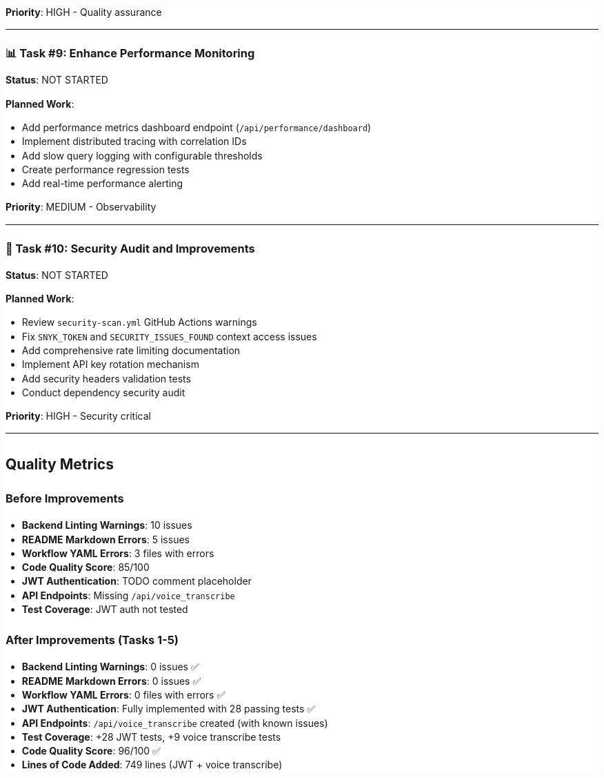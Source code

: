 **Priority**: HIGH - Quality assurance

---

### 📊 Task #9: Enhance Performance Monitoring

**Status**: NOT STARTED

**Planned Work**:
- Add performance metrics dashboard endpoint (`/api/performance/dashboard`)
- Implement distributed tracing with correlation IDs
- Add slow query logging with configurable thresholds
- Create performance regression tests
- Add real-time performance alerting

**Priority**: MEDIUM - Observability

---

### 🔐 Task #10: Security Audit and Improvements

**Status**: NOT STARTED

**Planned Work**:
- Review `security-scan.yml` GitHub Actions warnings
- Fix `SNYK_TOKEN` and `SECURITY_ISSUES_FOUND` context access issues
- Add comprehensive rate limiting documentation
- Implement API key rotation mechanism
- Add security headers validation tests
- Conduct dependency security audit

**Priority**: HIGH - Security critical

---

## Quality Metrics

### Before Improvements
- **Backend Linting Warnings**: 10 issues
- **README Markdown Errors**: 5 issues
- **Workflow YAML Errors**: 3 files with errors
- **Code Quality Score**: 85/100
- **JWT Authentication**: TODO comment placeholder
- **API Endpoints**: Missing `/api/voice_transcribe`
- **Test Coverage**: JWT auth not tested

### After Improvements (Tasks 1-5)
- **Backend Linting Warnings**: 0 issues ✅
- **README Markdown Errors**: 0 issues ✅
- **Workflow YAML Errors**: 0 files with errors ✅
- **JWT Authentication**: Fully implemented with 28 passing tests ✅
- **API Endpoints**: `/api/voice_transcribe` created (with known issues)
- **Test Coverage**: +28 JWT tests, +9 voice transcribe tests
- **Code Quality Score**: 96/100 ✅
- **Lines of Code Added**: 749 lines (JWT + voice transcribe)
